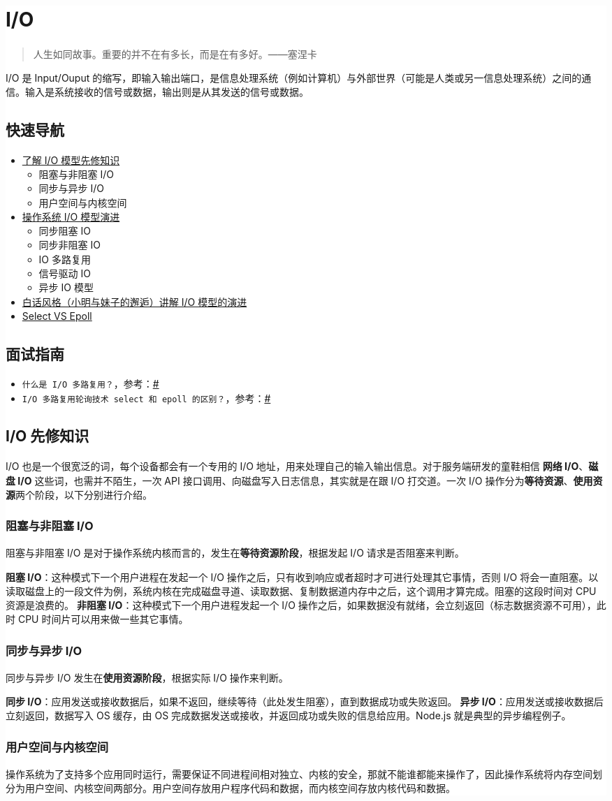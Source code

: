 # I/O 

> 人生如同故事。重要的并不在有多长，而是在有多好。——塞涅卡

I/O 是 Input/Ouput 的缩写，即输入输出端口，是信息处理系统（例如计算机）与外部世界（可能是人类或另一信息处理系统）之间的通信。输入是系统接收的信号或数据，输出则是从其发送的信号或数据。
## 快速导航

- [了解 I/O 模型先修知识](#I/O先修知识)
    - 阻塞与非阻塞 I/O
    - 同步与异步 I/O
    - 用户空间与内核空间
- [操作系统 I/O 模型演进](#操作系统I/O模型演进)
    - 同步阻塞 IO
    - 同步非阻塞 IO
    - IO 多路复用
    - 信号驱动 IO
    - 异步 IO 模型
- [白话风格（小明与妹子的邂逅）讲解 I/O 模型的演进](白话风格讲解I/O模型的演进)
- [Select VS Epoll](#SelectVSEpoll)

## 面试指南

* ``` 什么是 I/O 多路复用？ ```，参考：[#](#IO-多路复用)
* ``` I/O 多路复用轮询技术 select 和 epoll 的区别？ ```，参考：[#](#Select-VS-Epoll)

## I/O 先修知识

I/O 也是一个很宽泛的词，每个设备都会有一个专用的 I/O 地址，用来处理自己的输入输出信息。对于服务端研发的童鞋相信 **网络 I/O**、**磁盘 I/O** 这些词，也需并不陌生，一次 API 接口调用、向磁盘写入日志信息，其实就是在跟 I/O 打交道。一次 I/O 操作分为**等待资源**、**使用资源**两个阶段，以下分别进行介绍。

### 阻塞与非阻塞 I/O

阻塞与非阻塞 I/O 是对于操作系统内核而言的，发生在**等待资源阶段**，根据发起 I/O 请求是否阻塞来判断。

**阻塞 I/O**：这种模式下一个用户进程在发起一个 I/O 操作之后，只有收到响应或者超时才可进行处理其它事情，否则 I/O 将会一直阻塞。以读取磁盘上的一段文件为例，系统内核在完成磁盘寻道、读取数据、复制数据道内存中之后，这个调用才算完成。阻塞的这段时间对 CPU 资源是浪费的。
**非阻塞 I/O**：这种模式下一个用户进程发起一个 I/O 操作之后，如果数据没有就绪，会立刻返回（标志数据资源不可用），此时 CPU 时间片可以用来做一些其它事情。

### 同步与异步 I/O

同步与异步 I/O 发生在**使用资源阶段**，根据实际 I/O 操作来判断。

**同步 I/O**：应用发送或接收数据后，如果不返回，继续等待（此处发生阻塞），直到数据成功或失败返回。
**异步 I/O**：应用发送或接收数据后立刻返回，数据写入 OS 缓存，由 OS 完成数据发送或接收，并返回成功或失败的信息给应用。Node.js 就是典型的异步编程例子。

### 用户空间与内核空间

操作系统为了支持多个应用同时运行，需要保证不同进程间相对独立、内核的安全，那就不能谁都能来操作了，因此操作系统将内存空间划分为用户空间、内核空间两部分。用户空间存放用户程序代码和数据，而内核空间存放内核代码和数据。
